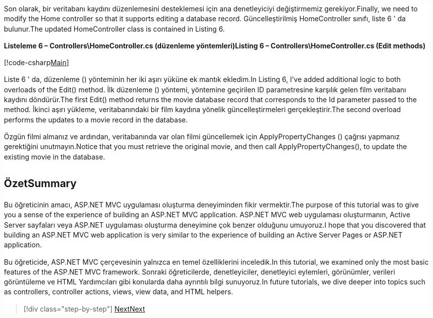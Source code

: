 <span data-ttu-id="d0f1e-340">Son olarak, bir veritabanı kaydını düzenlemesini desteklemesi için ana denetleyiciyi değiştirmemiz gerekiyor.</span><span class="sxs-lookup"><span data-stu-id="d0f1e-340">Finally, we need to modify the Home controller so that it supports editing a database record.</span></span> <span data-ttu-id="d0f1e-341">Güncelleştirilmiş HomeController sınıfı, liste 6 ' da bulunur.</span><span class="sxs-lookup"><span data-stu-id="d0f1e-341">The updated HomeController class is contained in Listing 6.</span></span>

<span data-ttu-id="d0f1e-342">**Listeleme 6 – Controllers\HomeController.cs (düzenleme yöntemleri)**</span><span class="sxs-lookup"><span data-stu-id="d0f1e-342">**Listing 6 – Controllers\HomeController.cs (Edit methods)**</span></span>

[!code-csharp[Main](create-a-movie-database-application-in-15-minutes-with-asp-net-mvc-cs/samples/sample6.cs)]

<span data-ttu-id="d0f1e-343">Liste 6 ' da, düzenleme () yönteminin her iki aşırı yüküne ek mantık ekledim.</span><span class="sxs-lookup"><span data-stu-id="d0f1e-343">In Listing 6, I've added additional logic to both overloads of the Edit() method.</span></span> <span data-ttu-id="d0f1e-344">İlk düzenleme () yöntemi, yöntemine geçirilen ID parametresine karşılık gelen film veritabanı kaydını döndürür.</span><span class="sxs-lookup"><span data-stu-id="d0f1e-344">The first Edit() method returns the movie database record that corresponds to the Id parameter passed to the method.</span></span> <span data-ttu-id="d0f1e-345">İkinci aşırı yükleme, veritabanındaki bir film kaydına yönelik güncelleştirmeleri gerçekleştirir.</span><span class="sxs-lookup"><span data-stu-id="d0f1e-345">The second overload performs the updates to a movie record in the database.</span></span>

<span data-ttu-id="d0f1e-346">Özgün filmi almanız ve ardından, veritabanında var olan filmi güncellemek için ApplyPropertyChanges () çağrısı yapmanız gerektiğini unutmayın.</span><span class="sxs-lookup"><span data-stu-id="d0f1e-346">Notice that you must retrieve the original movie, and then call ApplyPropertyChanges(), to update the existing movie in the database.</span></span>

## <a name="summary"></a><span data-ttu-id="d0f1e-347">Özet</span><span class="sxs-lookup"><span data-stu-id="d0f1e-347">Summary</span></span>

<span data-ttu-id="d0f1e-348">Bu öğreticinin amacı, ASP.NET MVC uygulaması oluşturma deneyiminden fikir vermektir.</span><span class="sxs-lookup"><span data-stu-id="d0f1e-348">The purpose of this tutorial was to give you a sense of the experience of building an ASP.NET MVC application.</span></span> <span data-ttu-id="d0f1e-349">ASP.NET MVC web uygulaması oluşturmanın, Active Server sayfaları veya ASP.NET uygulaması oluşturma deneyimine çok benzer olduğunu umuyoruz.</span><span class="sxs-lookup"><span data-stu-id="d0f1e-349">I hope that you discovered that building an ASP.NET MVC web application is very similar to the experience of building an Active Server Pages or ASP.NET application.</span></span>

<span data-ttu-id="d0f1e-350">Bu öğreticide, ASP.NET MVC çerçevesinin yalnızca en temel özelliklerini inceledik.</span><span class="sxs-lookup"><span data-stu-id="d0f1e-350">In this tutorial, we examined only the most basic features of the ASP.NET MVC framework.</span></span> <span data-ttu-id="d0f1e-351">Sonraki öğreticilerde, denetleyiciler, denetleyici eylemleri, görünümler, verileri görüntüleme ve HTML Yardımcıları gibi konularda daha ayrıntılı bilgi sunuyoruz.</span><span class="sxs-lookup"><span data-stu-id="d0f1e-351">In future tutorials, we dive deeper into topics such as controllers, controller actions, views, view data, and HTML helpers.</span></span>

> [!div class="step-by-step"]
> [<span data-ttu-id="d0f1e-352">Next</span><span class="sxs-lookup"><span data-stu-id="d0f1e-352">Next</span></span>](create-a-movie-database-application-in-15-minutes-with-asp-net-mvc-vb.md)
